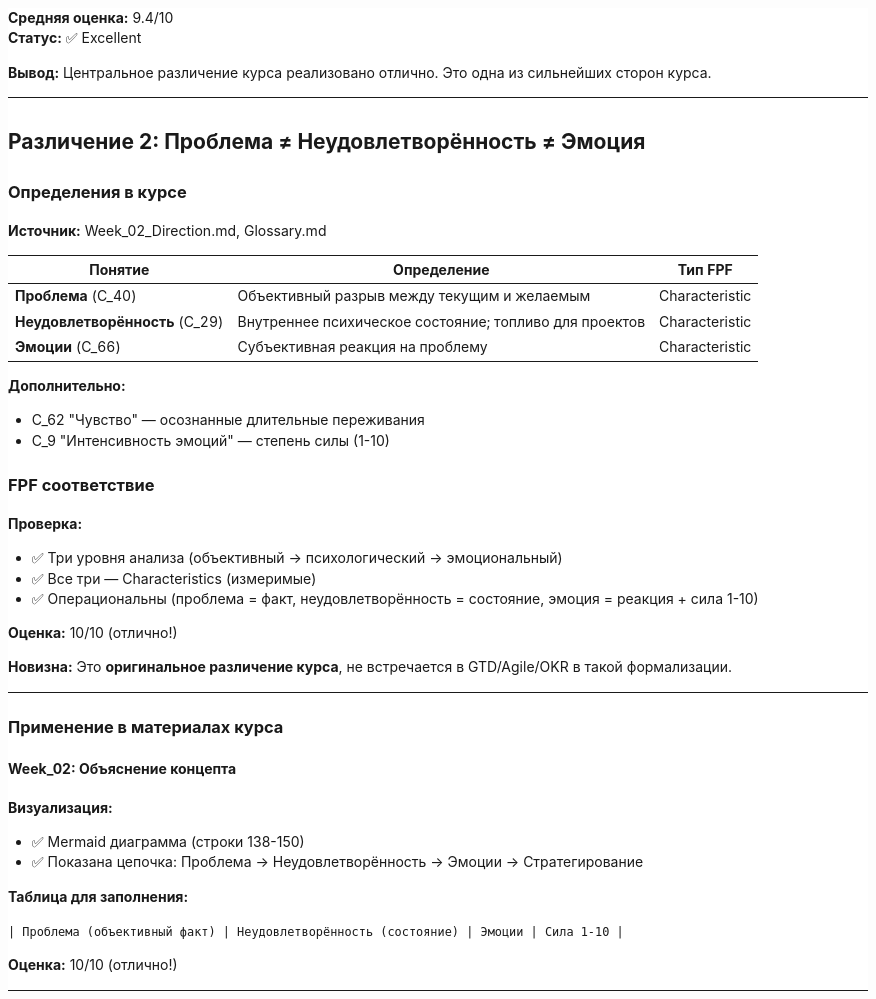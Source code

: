 **Средняя оценка:** 9.4/10  
**Статус:** ✅ Excellent

**Вывод:** Центральное различение курса реализовано отлично. Это одна из сильнейших сторон курса.

---

## Различение 2: Проблема ≠ Неудовлетворённость ≠ Эмоция

### Определения в курсе

**Источник:** Week_02_Direction.md, Glossary.md

| Понятие | Определение | Тип FPF |
|---------|-------------|---------|
| **Проблема** (C_40) | Объективный разрыв между текущим и желаемым | Characteristic |
| **Неудовлетворённость** (C_29) | Внутреннее психическое состояние; топливо для проектов | Characteristic |
| **Эмоции** (C_66) | Субъективная реакция на проблему | Characteristic |

**Дополнительно:**
- C_62 "Чувство" — осознанные длительные переживания
- C_9 "Интенсивность эмоций" — степень силы (1-10)

### FPF соответствие

**Проверка:**
- ✅ Три уровня анализа (объективный → психологический → эмоциональный)
- ✅ Все три — Characteristics (измеримые)
- ✅ Операциональны (проблема = факт, неудовлетворённость = состояние, эмоция = реакция + сила 1-10)

**Оценка:** 10/10 (отлично!)

**Новизна:** Это **оригинальное различение курса**, не встречается в GTD/Agile/OKR в такой формализации.

---

### Применение в материалах курса

#### Week_02: Объяснение концепта

**Визуализация:**
- ✅ Mermaid диаграмма (строки 138-150)
- ✅ Показана цепочка: Проблема → Неудовлетворённость → Эмоции → Стратегирование

**Таблица для заполнения:**
```
| Проблема (объективный факт) | Неудовлетворённость (состояние) | Эмоции | Сила 1-10 |
```

**Оценка:** 10/10 (отлично!)

---
